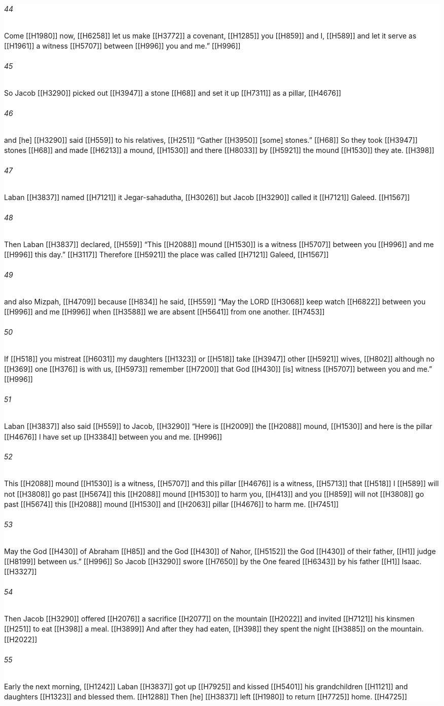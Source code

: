 ###### 44
Come [[H1980]] now, [[H6258]] let us make [[H3772]] a covenant, [[H1285]] you [[H859]] and I, [[H589]] and let it serve as [[H1961]] a witness [[H5707]] between [[H996]] you and me.” [[H996]]

###### 45
So Jacob [[H3290]] picked out [[H3947]] a stone [[H68]] and set it up [[H7311]] as a pillar, [[H4676]]

###### 46
and [he] [[H3290]] said [[H559]] to his relatives, [[H251]] “Gather [[H3950]] [some] stones.” [[H68]] So they took [[H3947]] stones [[H68]] and made [[H6213]] a mound, [[H1530]] and there [[H8033]] by [[H5921]] the mound [[H1530]] they ate. [[H398]]

###### 47
Laban [[H3837]] named [[H7121]] it Jegar-sahadutha, [[H3026]] but Jacob [[H3290]] called it [[H7121]] Galeed. [[H1567]]

###### 48
Then Laban [[H3837]] declared, [[H559]] “This [[H2088]] mound [[H1530]] is a witness [[H5707]] between you [[H996]] and me [[H996]] this day.” [[H3117]] Therefore [[H5921]] the place was called [[H7121]] Galeed, [[H1567]]

###### 49
and also Mizpah, [[H4709]] because [[H834]] he said, [[H559]] “May the LORD [[H3068]] keep watch [[H6822]] between you [[H996]] and me [[H996]] when [[H3588]] we are absent [[H5641]] from one another. [[H7453]]

###### 50
If [[H518]] you mistreat [[H6031]] my daughters [[H1323]] or [[H518]] take [[H3947]] other [[H5921]] wives, [[H802]] although no [[H369]] one [[H376]] is with us, [[H5973]] remember [[H7200]] that God [[H430]] [is] witness [[H5707]] between you and me.” [[H996]]

###### 51
Laban [[H3837]] also said [[H559]] to Jacob, [[H3290]] “Here is [[H2009]] the [[H2088]] mound, [[H1530]] and here is the pillar [[H4676]] I have set up [[H3384]] between you and me. [[H996]]

###### 52
This [[H2088]] mound [[H1530]] is a witness, [[H5707]] and this pillar [[H4676]] is a witness, [[H5713]] that [[H518]] I [[H589]] will not [[H3808]] go past [[H5674]] this [[H2088]] mound [[H1530]] to harm you, [[H413]] and you [[H859]] will not [[H3808]] go past [[H5674]] this [[H2088]] mound [[H1530]] and [[H2063]] pillar [[H4676]] to harm me. [[H7451]]

###### 53
May the God [[H430]] of Abraham [[H85]] and the God [[H430]] of Nahor, [[H5152]] the God [[H430]] of their father, [[H1]] judge [[H8199]] between us.” [[H996]] So Jacob [[H3290]] swore [[H7650]] by the One feared [[H6343]] by his father [[H1]] Isaac. [[H3327]]

###### 54
Then Jacob [[H3290]] offered [[H2076]] a sacrifice [[H2077]] on the mountain [[H2022]] and invited [[H7121]] his kinsmen [[H251]] to eat [[H398]] a meal. [[H3899]] And after they had eaten, [[H398]] they spent the night [[H3885]] on the mountain. [[H2022]]

###### 55
Early the next morning, [[H1242]] Laban [[H3837]] got up [[H7925]] and kissed [[H5401]] his grandchildren [[H1121]] and daughters [[H1323]] and blessed them. [[H1288]] Then [he] [[H3837]] left [[H1980]] to return [[H7725]] home. [[H4725]]

